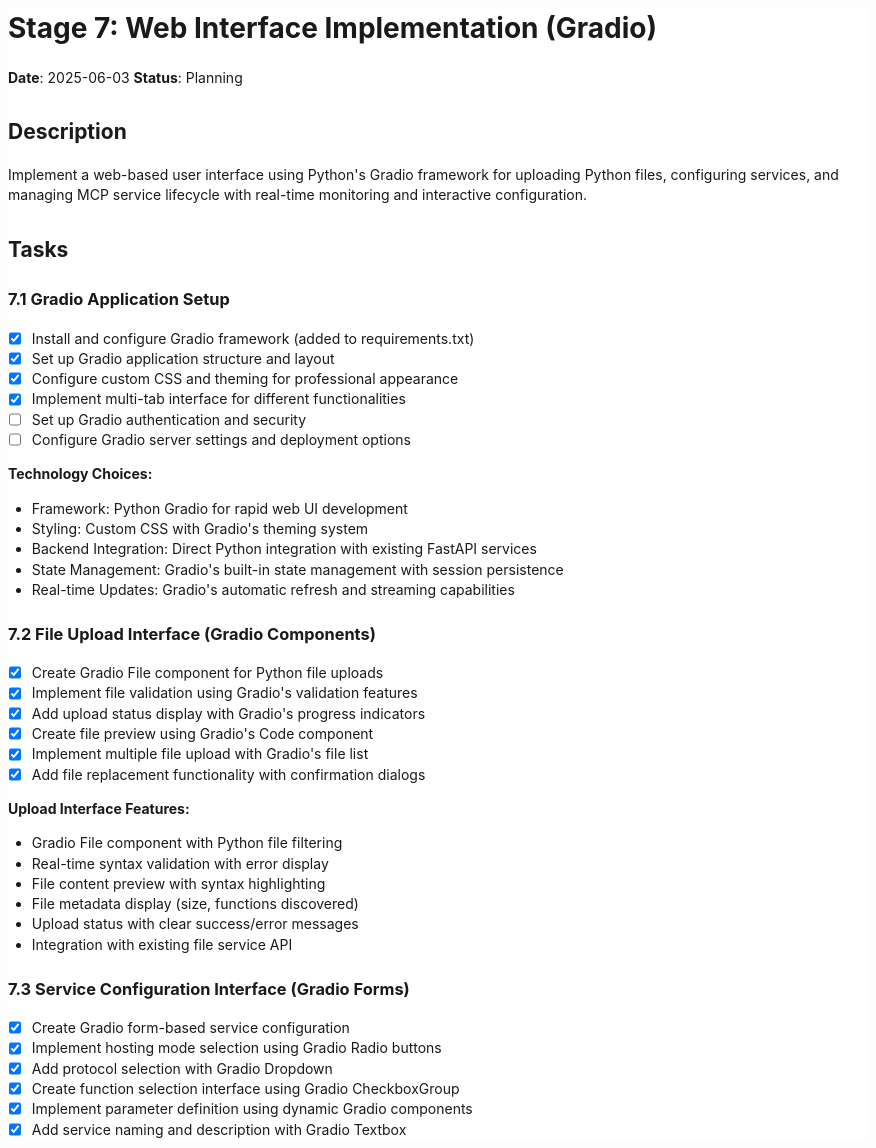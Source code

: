 # Stage 7: Web Interface Implementation (Gradio)

**Date**: 2025-06-03
**Status**: Planning

## Description

Implement a web-based user interface using Python's Gradio framework for uploading Python files, configuring services, and managing MCP service lifecycle with real-time monitoring and interactive configuration.

## Tasks

### 7.1 Gradio Application Setup
- [x] Install and configure Gradio framework (added to requirements.txt)
- [x] Set up Gradio application structure and layout
- [x] Configure custom CSS and theming for professional appearance
- [x] Implement multi-tab interface for different functionalities
- [ ] Set up Gradio authentication and security
- [ ] Configure Gradio server settings and deployment options

**Technology Choices:**
- Framework: Python Gradio for rapid web UI development
- Styling: Custom CSS with Gradio's theming system
- Backend Integration: Direct Python integration with existing FastAPI services
- State Management: Gradio's built-in state management with session persistence
- Real-time Updates: Gradio's automatic refresh and streaming capabilities

### 7.2 File Upload Interface (Gradio Components)
- [x] Create Gradio File component for Python file uploads
- [x] Implement file validation using Gradio's validation features
- [x] Add upload status display with Gradio's progress indicators
- [x] Create file preview using Gradio's Code component
- [x] Implement multiple file upload with Gradio's file list
- [x] Add file replacement functionality with confirmation dialogs

**Upload Interface Features:**
- Gradio File component with Python file filtering
- Real-time syntax validation with error display
- File content preview with syntax highlighting
- File metadata display (size, functions discovered)
- Upload status with clear success/error messages
- Integration with existing file service API

### 7.3 Service Configuration Interface (Gradio Forms)
- [x] Create Gradio form-based service configuration
- [x] Implement hosting mode selection using Gradio Radio buttons
- [x] Add protocol selection with Gradio Dropdown
- [x] Create function selection interface using Gradio CheckboxGroup
- [x] Implement parameter definition using dynamic Gradio components
- [x] Add service naming and description with Gradio Textbox
